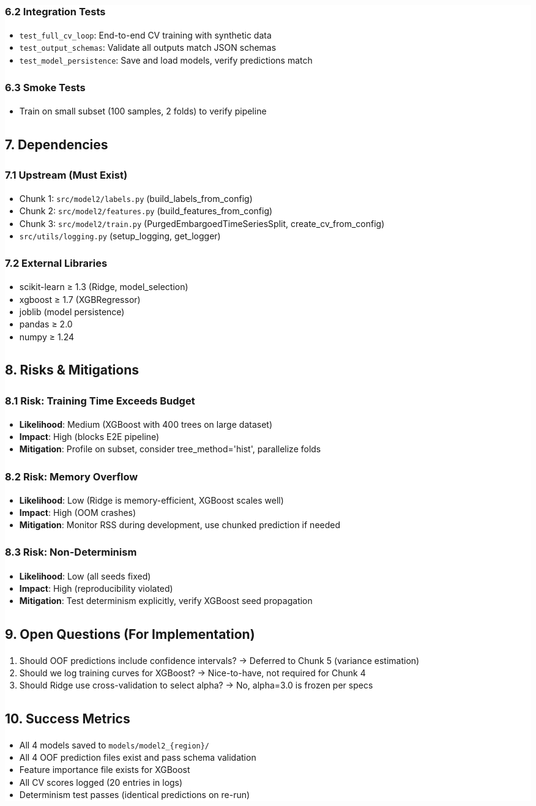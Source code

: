 ### 6.2 Integration Tests
- `test_full_cv_loop`: End-to-end CV training with synthetic data
- `test_output_schemas`: Validate all outputs match JSON schemas
- `test_model_persistence`: Save and load models, verify predictions match

### 6.3 Smoke Tests
- Train on small subset (100 samples, 2 folds) to verify pipeline

## 7. Dependencies

### 7.1 Upstream (Must Exist)
- Chunk 1: `src/model2/labels.py` (build_labels_from_config)
- Chunk 2: `src/model2/features.py` (build_features_from_config)
- Chunk 3: `src/model2/train.py` (PurgedEmbargoedTimeSeriesSplit, create_cv_from_config)
- `src/utils/logging.py` (setup_logging, get_logger)

### 7.2 External Libraries
- scikit-learn ≥ 1.3 (Ridge, model_selection)
- xgboost ≥ 1.7 (XGBRegressor)
- joblib (model persistence)
- pandas ≥ 2.0
- numpy ≥ 1.24

## 8. Risks & Mitigations

### 8.1 Risk: Training Time Exceeds Budget
- **Likelihood**: Medium (XGBoost with 400 trees on large dataset)
- **Impact**: High (blocks E2E pipeline)
- **Mitigation**: Profile on subset, consider tree_method='hist', parallelize folds

### 8.2 Risk: Memory Overflow
- **Likelihood**: Low (Ridge is memory-efficient, XGBoost scales well)
- **Impact**: High (OOM crashes)
- **Mitigation**: Monitor RSS during development, use chunked prediction if needed

### 8.3 Risk: Non-Determinism
- **Likelihood**: Low (all seeds fixed)
- **Impact**: High (reproducibility violated)
- **Mitigation**: Test determinism explicitly, verify XGBoost seed propagation

## 9. Open Questions (For Implementation)
1. Should OOF predictions include confidence intervals?
   → Deferred to Chunk 5 (variance estimation)
2. Should we log training curves for XGBoost?
   → Nice-to-have, not required for Chunk 4
3. Should Ridge use cross-validation to select alpha?
   → No, alpha=3.0 is frozen per specs

## 10. Success Metrics
- All 4 models saved to `models/model2_{region}/`
- All 4 OOF prediction files exist and pass schema validation
- Feature importance file exists for XGBoost
- All CV scores logged (20 entries in logs)
- Determinism test passes (identical predictions on re-run)
